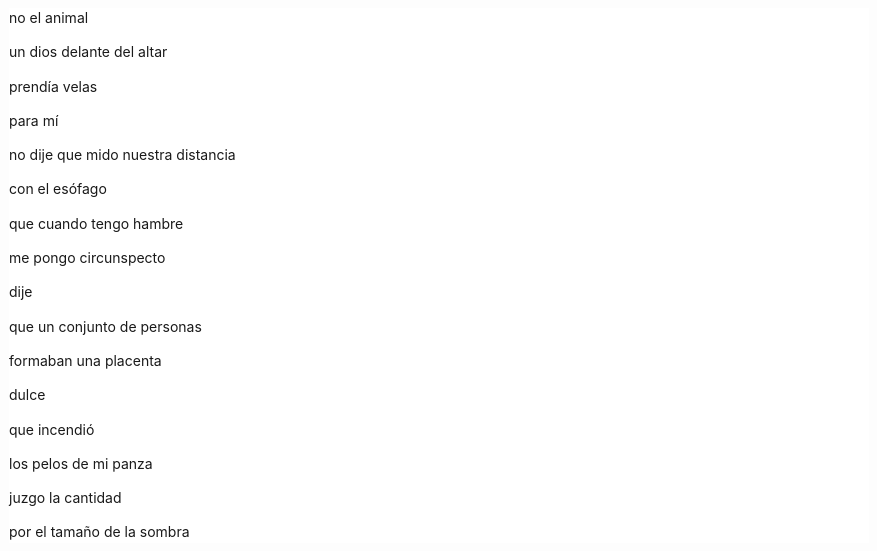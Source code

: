 


no el animal




un dios delante del altar




prendía velas




para mí




no dije que mido nuestra distancia




con el esófago




que cuando tengo hambre




me pongo circunspecto




dije




que un conjunto de personas




formaban una placenta




dulce




que incendió




los pelos de mi panza




juzgo la cantidad




por el tamaño de la sombra
